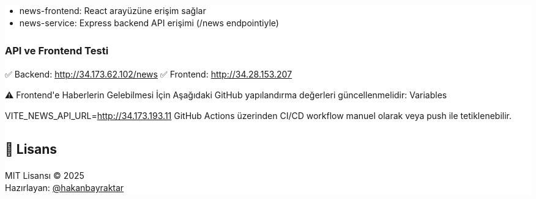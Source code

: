 - news-frontend: React arayüzüne erişim sağlar
- news-service: Express backend API erişimi (/news endpointiyle)
### API ve Frontend Testi
✅ Backend: <http://34.173.62.102/news>
✅ Frontend: <http://34.28.153.207>

⚠️  Frontend'e Haberlerin Gelebilmesi İçin
Aşağıdaki GitHub yapılandırma değerleri güncellenmelidir:
Variables

VITE_NEWS_API_URL=<http://34.173.193.11>
GitHub Actions üzerinden CI/CD workflow manuel olarak veya push ile tetiklenebilir.

## 📝 Lisans

MIT Lisansı © 2025  
Hazırlayan: [@hakanbayraktar](https://github.com/hakanbayraktar)

